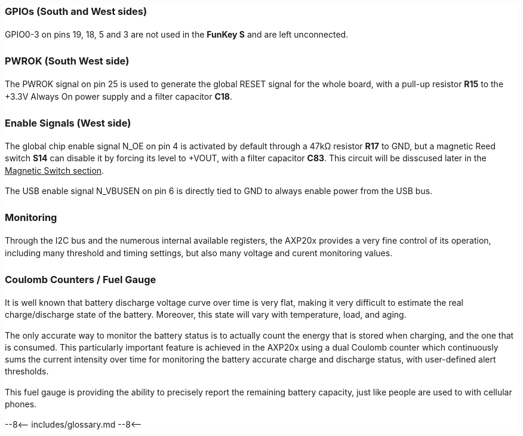 ### GPIOs (South and West sides)

GPIO0-3 on pins 19, 18, 5 and 3 are not used in the **FunKey S** and
are left unconnected.

### PWROK (South West side)

The PWROK signal on pin 25 is used to generate the global RESET signal
for the whole board, with a pull-up resistor **R15** to the +3.3V
Always On power supply and a filter capacitor **C18**.

### Enable Signals (West side)

The global chip enable signal N_OE on pin 4 is activated by default
through a 47kΩ resistor **R17** to GND, but a magnetic Reed switch
**S14** can disable it by forcing its level to +VOUT, with a filter
capacitor **C83**. This circuit will be disscused later in the
[Magnetic Switch section][13].

The USB enable signal N_VBUSEN on pin 6 is directly tied to GND to
always enable power from the USB bus.

### Monitoring

Through the I2C bus and the numerous internal available registers, the
AXP20x provides a very fine control of its operation, including many
threshold and timing settings, but also many voltage and curent
monitoring values.

### Coulomb Counters / Fuel Gauge

It is well known that battery discharge voltage curve over time is
very flat, making it very difficult to estimate the real
charge/discharge state of the battery. Moreover, this state will vary
with temperature, load, and aging.

The only accurate way to monitor the battery status is to actually
count the energy that is stored when charging, and the one that is
consumed. This particularly important feature is achieved in the
AXP20x using a dual Coulomb counter which continuously sums the
current intensity over time for monitoring the battery accurate charge
and discharge status, with user-defined alert thresholds.

This fuel gauge is providing the ability to precisely report the
remaining battery capacity, just like people are used to with cellular
phones.

[1]: https://licheepizero.us/
[2]: https://hackaday.io/project/134065-funkey-zero
[3]: http://club.szlcsc.com/article/downFile_D72C44885C60F9F1.html
[4]: https://www.torexsemi.com/file/xc6206/XC6206.pdf
[5]: http://www.x-powers.com/en.php
[6]: http://www.x-powers.com/en.php/Info/down/id/55
[7]: https://github.com/Squonk42/V3s_Documentation/raw/master/AXP203_Datasheet_V1.0.pdf
[8]: https://github.com/Squonk42/V3s_Documentation/raw/master/AXP209_Datasheet_v1.0en.pdf
[9]: https://github.com/Squonk42/V3s_Documentation/blob/master/V3S_CDR_STD_V1_0_20150514.pdf
[10]: https://github.com/Squonk42/V3s_Documentation/raw/master/V3s%20hardware%20design%20guide%20V1.0_20150519%20EN%20Non%20Official.pdf
[11]: https://github.com/FunKey-Project/FunKey-S-Hardware/blob/master/Datasheets/1811151533_JST-Sales-America-SM02B-SRSS-TB-LF-SN_C160402.pdf
[12]: https://github.com/FunKey-Project/FunKey-S-Hardware/blob/master/Datasheets/C165977_%E8%B4%B4%E7%89%87LED%E8%93%9D%E8%89%B2_2018-01-26.PDF
[13]: /developer_guide/hardware_reference/magnetic_switch/
--8<--
includes/glossary.md
--8<--
